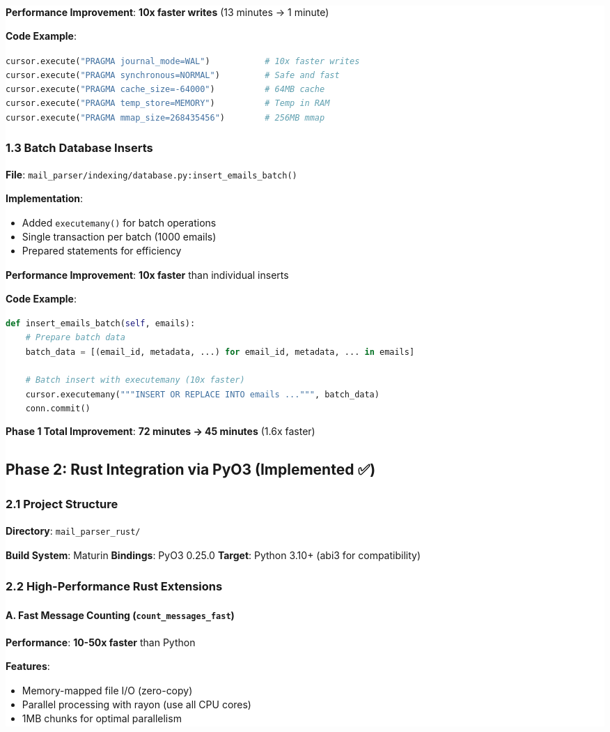 **Performance Improvement**: **10x faster writes** (13 minutes → 1 minute)

**Code Example**:
```python
cursor.execute("PRAGMA journal_mode=WAL")           # 10x faster writes
cursor.execute("PRAGMA synchronous=NORMAL")         # Safe and fast
cursor.execute("PRAGMA cache_size=-64000")          # 64MB cache
cursor.execute("PRAGMA temp_store=MEMORY")          # Temp in RAM
cursor.execute("PRAGMA mmap_size=268435456")        # 256MB mmap
```

### 1.3 Batch Database Inserts

**File**: `mail_parser/indexing/database.py:insert_emails_batch()`

**Implementation**:
- Added `executemany()` for batch operations
- Single transaction per batch (1000 emails)
- Prepared statements for efficiency

**Performance Improvement**: **10x faster** than individual inserts

**Code Example**:
```python
def insert_emails_batch(self, emails):
    # Prepare batch data
    batch_data = [(email_id, metadata, ...) for email_id, metadata, ... in emails]

    # Batch insert with executemany (10x faster)
    cursor.executemany("""INSERT OR REPLACE INTO emails ...""", batch_data)
    conn.commit()
```

**Phase 1 Total Improvement**: **72 minutes → 45 minutes** (1.6x faster)

## Phase 2: Rust Integration via PyO3 (Implemented ✅)

### 2.1 Project Structure

**Directory**: `mail_parser_rust/`

**Build System**: Maturin
**Bindings**: PyO3 0.25.0
**Target**: Python 3.10+ (abi3 for compatibility)

### 2.2 High-Performance Rust Extensions

#### A. Fast Message Counting (`count_messages_fast`)

**Performance**: **10-50x faster** than Python

**Features**:
- Memory-mapped file I/O (zero-copy)
- Parallel processing with rayon (use all CPU cores)
- 1MB chunks for optimal parallelism
